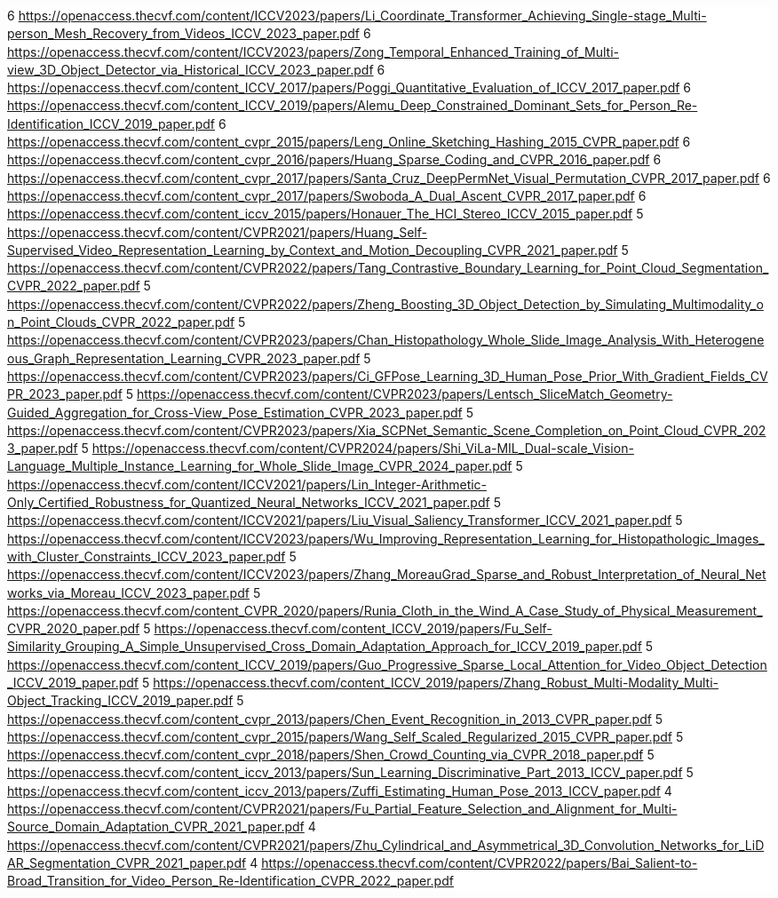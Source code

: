 6 https://openaccess.thecvf.com/content/ICCV2023/papers/Li_Coordinate_Transformer_Achieving_Single-stage_Multi-person_Mesh_Recovery_from_Videos_ICCV_2023_paper.pdf
6 https://openaccess.thecvf.com/content/ICCV2023/papers/Zong_Temporal_Enhanced_Training_of_Multi-view_3D_Object_Detector_via_Historical_ICCV_2023_paper.pdf
6 https://openaccess.thecvf.com/content_ICCV_2017/papers/Poggi_Quantitative_Evaluation_of_ICCV_2017_paper.pdf
6 https://openaccess.thecvf.com/content_ICCV_2019/papers/Alemu_Deep_Constrained_Dominant_Sets_for_Person_Re-Identification_ICCV_2019_paper.pdf
6 https://openaccess.thecvf.com/content_cvpr_2015/papers/Leng_Online_Sketching_Hashing_2015_CVPR_paper.pdf
6 https://openaccess.thecvf.com/content_cvpr_2016/papers/Huang_Sparse_Coding_and_CVPR_2016_paper.pdf
6 https://openaccess.thecvf.com/content_cvpr_2017/papers/Santa_Cruz_DeepPermNet_Visual_Permutation_CVPR_2017_paper.pdf
6 https://openaccess.thecvf.com/content_cvpr_2017/papers/Swoboda_A_Dual_Ascent_CVPR_2017_paper.pdf
6 https://openaccess.thecvf.com/content_iccv_2015/papers/Honauer_The_HCI_Stereo_ICCV_2015_paper.pdf
5 https://openaccess.thecvf.com/content/CVPR2021/papers/Huang_Self-Supervised_Video_Representation_Learning_by_Context_and_Motion_Decoupling_CVPR_2021_paper.pdf
5 https://openaccess.thecvf.com/content/CVPR2022/papers/Tang_Contrastive_Boundary_Learning_for_Point_Cloud_Segmentation_CVPR_2022_paper.pdf
5 https://openaccess.thecvf.com/content/CVPR2022/papers/Zheng_Boosting_3D_Object_Detection_by_Simulating_Multimodality_on_Point_Clouds_CVPR_2022_paper.pdf
5 https://openaccess.thecvf.com/content/CVPR2023/papers/Chan_Histopathology_Whole_Slide_Image_Analysis_With_Heterogeneous_Graph_Representation_Learning_CVPR_2023_paper.pdf
5 https://openaccess.thecvf.com/content/CVPR2023/papers/Ci_GFPose_Learning_3D_Human_Pose_Prior_With_Gradient_Fields_CVPR_2023_paper.pdf
5 https://openaccess.thecvf.com/content/CVPR2023/papers/Lentsch_SliceMatch_Geometry-Guided_Aggregation_for_Cross-View_Pose_Estimation_CVPR_2023_paper.pdf
5 https://openaccess.thecvf.com/content/CVPR2023/papers/Xia_SCPNet_Semantic_Scene_Completion_on_Point_Cloud_CVPR_2023_paper.pdf
5 https://openaccess.thecvf.com/content/CVPR2024/papers/Shi_ViLa-MIL_Dual-scale_Vision-Language_Multiple_Instance_Learning_for_Whole_Slide_Image_CVPR_2024_paper.pdf
5 https://openaccess.thecvf.com/content/ICCV2021/papers/Lin_Integer-Arithmetic-Only_Certified_Robustness_for_Quantized_Neural_Networks_ICCV_2021_paper.pdf
5 https://openaccess.thecvf.com/content/ICCV2021/papers/Liu_Visual_Saliency_Transformer_ICCV_2021_paper.pdf
5 https://openaccess.thecvf.com/content/ICCV2023/papers/Wu_Improving_Representation_Learning_for_Histopathologic_Images_with_Cluster_Constraints_ICCV_2023_paper.pdf
5 https://openaccess.thecvf.com/content/ICCV2023/papers/Zhang_MoreauGrad_Sparse_and_Robust_Interpretation_of_Neural_Networks_via_Moreau_ICCV_2023_paper.pdf
5 https://openaccess.thecvf.com/content_CVPR_2020/papers/Runia_Cloth_in_the_Wind_A_Case_Study_of_Physical_Measurement_CVPR_2020_paper.pdf
5 https://openaccess.thecvf.com/content_ICCV_2019/papers/Fu_Self-Similarity_Grouping_A_Simple_Unsupervised_Cross_Domain_Adaptation_Approach_for_ICCV_2019_paper.pdf
5 https://openaccess.thecvf.com/content_ICCV_2019/papers/Guo_Progressive_Sparse_Local_Attention_for_Video_Object_Detection_ICCV_2019_paper.pdf
5 https://openaccess.thecvf.com/content_ICCV_2019/papers/Zhang_Robust_Multi-Modality_Multi-Object_Tracking_ICCV_2019_paper.pdf
5 https://openaccess.thecvf.com/content_cvpr_2013/papers/Chen_Event_Recognition_in_2013_CVPR_paper.pdf
5 https://openaccess.thecvf.com/content_cvpr_2015/papers/Wang_Self_Scaled_Regularized_2015_CVPR_paper.pdf
5 https://openaccess.thecvf.com/content_cvpr_2018/papers/Shen_Crowd_Counting_via_CVPR_2018_paper.pdf
5 https://openaccess.thecvf.com/content_iccv_2013/papers/Sun_Learning_Discriminative_Part_2013_ICCV_paper.pdf
5 https://openaccess.thecvf.com/content_iccv_2013/papers/Zuffi_Estimating_Human_Pose_2013_ICCV_paper.pdf
4 https://openaccess.thecvf.com/content/CVPR2021/papers/Fu_Partial_Feature_Selection_and_Alignment_for_Multi-Source_Domain_Adaptation_CVPR_2021_paper.pdf
4 https://openaccess.thecvf.com/content/CVPR2021/papers/Zhu_Cylindrical_and_Asymmetrical_3D_Convolution_Networks_for_LiDAR_Segmentation_CVPR_2021_paper.pdf
4 https://openaccess.thecvf.com/content/CVPR2022/papers/Bai_Salient-to-Broad_Transition_for_Video_Person_Re-Identification_CVPR_2022_paper.pdf
